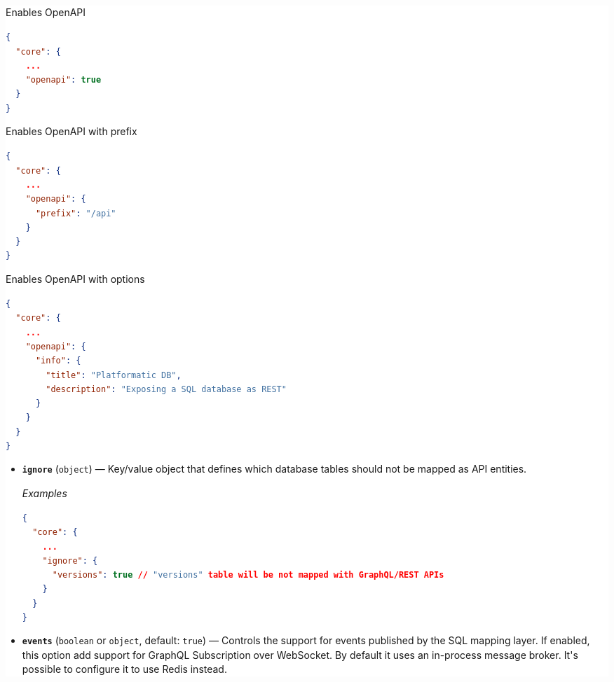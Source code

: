   Enables OpenAPI

  ```json
  {
    "core": {
      ...
      "openapi": true
    }
  }
  ```

  Enables OpenAPI with prefix

  ```json
  {
    "core": {
      ...
      "openapi": {
        "prefix": "/api"
      }
    }
  }
  ```

  Enables OpenAPI with options

  ```json
  {
    "core": {
      ...
      "openapi": {
        "info": {
          "title": "Platformatic DB",
          "description": "Exposing a SQL database as REST"
        }
      }
    }
  }
  ```
- **`ignore`** (`object`) — Key/value object that defines which database tables should not be mapped as API entities.

  _Examples_

  ```json
  {
    "core": {
      ...
      "ignore": {
        "versions": true // "versions" table will be not mapped with GraphQL/REST APIs
      }
    }
  }
  ```

- **`events`** (`boolean` or `object`, default: `true`) — Controls the support for events published by the SQL mapping layer.
  If enabled, this option add support for GraphQL Subscription over WebSocket. By default it uses an in-process message broker.
  It's possible to configure it to use Redis instead.
